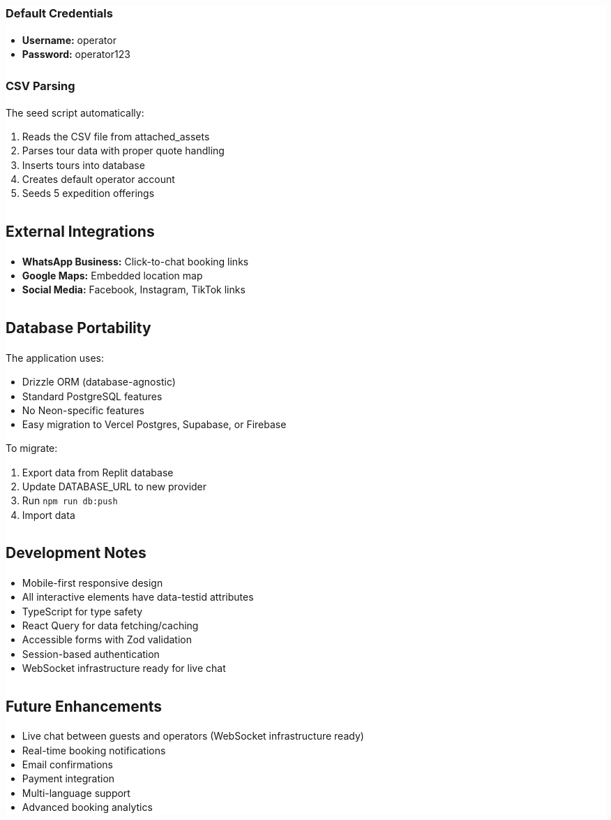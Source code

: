 ### Default Credentials
- **Username:** operator
- **Password:** operator123

### CSV Parsing
The seed script automatically:
1. Reads the CSV file from attached_assets
2. Parses tour data with proper quote handling
3. Inserts tours into database
4. Creates default operator account
5. Seeds 5 expedition offerings

## External Integrations
- **WhatsApp Business:** Click-to-chat booking links
- **Google Maps:** Embedded location map
- **Social Media:** Facebook, Instagram, TikTok links

## Database Portability
The application uses:
- Drizzle ORM (database-agnostic)
- Standard PostgreSQL features
- No Neon-specific features
- Easy migration to Vercel Postgres, Supabase, or Firebase

To migrate:
1. Export data from Replit database
2. Update DATABASE_URL to new provider
3. Run `npm run db:push`
4. Import data

## Development Notes
- Mobile-first responsive design
- All interactive elements have data-testid attributes
- TypeScript for type safety
- React Query for data fetching/caching
- Accessible forms with Zod validation
- Session-based authentication
- WebSocket infrastructure ready for live chat

## Future Enhancements
- Live chat between guests and operators (WebSocket infrastructure ready)
- Real-time booking notifications
- Email confirmations
- Payment integration
- Multi-language support
- Advanced booking analytics
